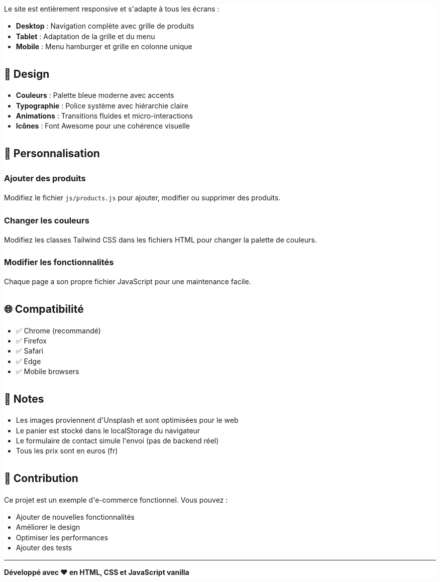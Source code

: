 Le site est entièrement responsive et s'adapte à tous les écrans :
- **Desktop** : Navigation complète avec grille de produits
- **Tablet** : Adaptation de la grille et du menu
- **Mobile** : Menu hamburger et grille en colonne unique

## 🎨 Design

- **Couleurs** : Palette bleue moderne avec accents
- **Typographie** : Police système avec hiérarchie claire
- **Animations** : Transitions fluides et micro-interactions
- **Icônes** : Font Awesome pour une cohérence visuelle

## 🔧 Personnalisation

### Ajouter des produits
Modifiez le fichier `js/products.js` pour ajouter, modifier ou supprimer des produits.

### Changer les couleurs
Modifiez les classes Tailwind CSS dans les fichiers HTML pour changer la palette de couleurs.

### Modifier les fonctionnalités
Chaque page a son propre fichier JavaScript pour une maintenance facile.

## 🌐 Compatibilité

- ✅ Chrome (recommandé)
- ✅ Firefox
- ✅ Safari
- ✅ Edge
- ✅ Mobile browsers

## 📝 Notes

- Les images proviennent d'Unsplash et sont optimisées pour le web
- Le panier est stocké dans le localStorage du navigateur
- Le formulaire de contact simule l'envoi (pas de backend réel)
- Tous les prix sont en euros (fr)

## 🤝 Contribution

Ce projet est un exemple d'e-commerce fonctionnel. Vous pouvez :
- Ajouter de nouvelles fonctionnalités
- Améliorer le design
- Optimiser les performances
- Ajouter des tests

---

**Développé avec ❤️ en HTML, CSS et JavaScript vanilla** 